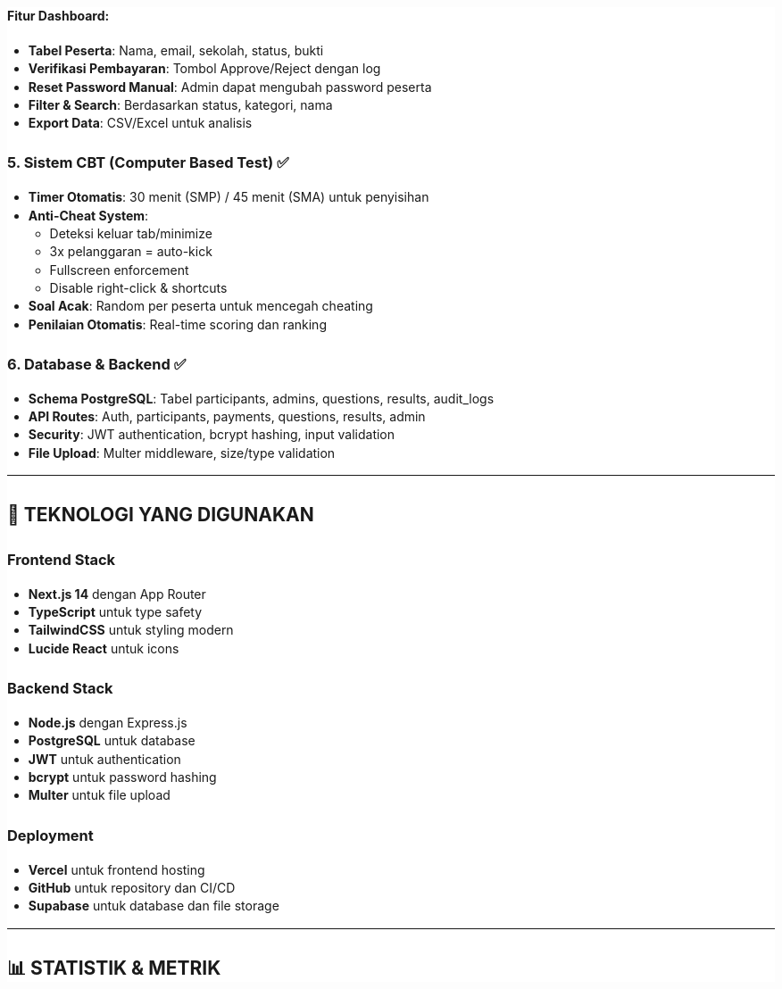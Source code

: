 #### Fitur Dashboard:
- **Tabel Peserta**: Nama, email, sekolah, status, bukti
- **Verifikasi Pembayaran**: Tombol Approve/Reject dengan log
- **Reset Password Manual**: Admin dapat mengubah password peserta
- **Filter & Search**: Berdasarkan status, kategori, nama
- **Export Data**: CSV/Excel untuk analisis

### 5. Sistem CBT (Computer Based Test) ✅
- **Timer Otomatis**: 30 menit (SMP) / 45 menit (SMA) untuk penyisihan
- **Anti-Cheat System**: 
  - Deteksi keluar tab/minimize
  - 3x pelanggaran = auto-kick
  - Fullscreen enforcement
  - Disable right-click & shortcuts
- **Soal Acak**: Random per peserta untuk mencegah cheating
- **Penilaian Otomatis**: Real-time scoring dan ranking

### 6. Database & Backend ✅
- **Schema PostgreSQL**: Tabel participants, admins, questions, results, audit_logs
- **API Routes**: Auth, participants, payments, questions, results, admin
- **Security**: JWT authentication, bcrypt hashing, input validation
- **File Upload**: Multer middleware, size/type validation

---

## 🔧 TEKNOLOGI YANG DIGUNAKAN

### Frontend Stack
- **Next.js 14** dengan App Router
- **TypeScript** untuk type safety
- **TailwindCSS** untuk styling modern
- **Lucide React** untuk icons

### Backend Stack
- **Node.js** dengan Express.js
- **PostgreSQL** untuk database
- **JWT** untuk authentication
- **bcrypt** untuk password hashing
- **Multer** untuk file upload

### Deployment
- **Vercel** untuk frontend hosting
- **GitHub** untuk repository dan CI/CD
- **Supabase** untuk database dan file storage

---

## 📊 STATISTIK & METRIK
